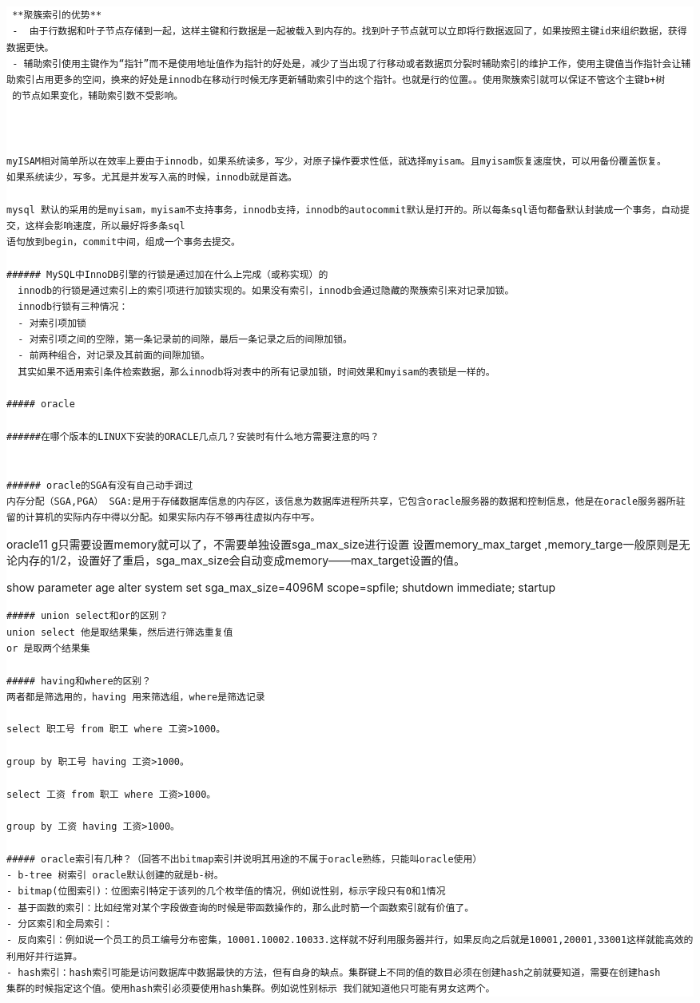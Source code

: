      **聚簇索引的优势**
     -  由于行数据和叶子节点存储到一起，这样主键和行数据是一起被载入到内存的。找到叶子节点就可以立即将行数据返回了，如果按照主键id来组织数据，获得数据更快。
     - 辅助索引使用主键作为“指针”而不是使用地址值作为指针的好处是，减少了当出现了行移动或者数据页分裂时辅助索引的维护工作，使用主键值当作指针会让辅助索引占用更多的空间，换来的好处是innodb在移动行时候无序更新辅助索引中的这个指针。也就是行的位置。。使用聚簇索引就可以保证不管这个主键b+树
     的节点如果变化，辅助索引数不受影响。



    myISAM相对简单所以在效率上要由于innodb，如果系统读多，写少，对原子操作要求性低，就选择myisam。且myisam恢复速度快，可以用备份覆盖恢复。
    如果系统读少，写多。尤其是并发写入高的时候，innodb就是首选。

    mysql 默认的采用的是myisam，myisam不支持事务，innodb支持，innodb的autocommit默认是打开的。所以每条sql语句都备默认封装成一个事务，自动提交，这样会影响速度，所以最好将多条sql
    语句放到begin，commit中间，组成一个事务去提交。

    ###### MySQL中InnoDB引擎的行锁是通过加在什么上完成（或称实现）的
      innodb的行锁是通过索引上的索引项进行加锁实现的。如果没有索引，innodb会通过隐藏的聚簇索引来对记录加锁。
      innodb行锁有三种情况：
      - 对索引项加锁
      - 对索引项之间的空隙，第一条记录前的间隙，最后一条记录之后的间隙加锁。
      - 前两种组合，对记录及其前面的间隙加锁。
      其实如果不适用索引条件检索数据，那么innodb将对表中的所有记录加锁，时间效果和myisam的表锁是一样的。

    ##### oracle

    ######在哪个版本的LINUX下安装的ORACLE几点几？安装时有什么地方需要注意的吗？


    ###### oracle的SGA有没有自己动手调过
    内存分配（SGA,PGA） SGA:是用于存储数据库信息的内存区，该信息为数据库进程所共享，它包含oracle服务器的数据和控制信息，他是在oracle服务器所驻留的计算机的实际内存中得以分配。如果实际内存不够再往虚拟内存中写。
oracle11 g只需要设置memory就可以了，不需要单独设置sga_max_size进行设置
设置memory_max_target ,memory_targe一般原则是无论内存的1/2，设置好了重启，sga_max_size会自动变成memory——max_target设置的值。

   show parameter age
   alter system set sga_max_size=4096M scope=spfile;
   shutdown immediate;
   startup

    ##### union select和or的区别？
    union select 他是取结果集，然后进行筛选重复值
    or 是取两个结果集

    ##### having和where的区别？
    两者都是筛选用的，having 用来筛选组，where是筛选记录

    select 职工号 from 职工 where 工资>1000。

    group by 职工号 having 工资>1000。

    select 工资 from 职工 where 工资>1000。

    group by 工资 having 工资>1000。

    ##### oracle索引有几种？（回答不出bitmap索引并说明其用途的不属于oracle熟练，只能叫oracle使用）
    - b-tree 树索引 oracle默认创建的就是b-树。
    - bitmap(位图索引)：位图索引特定于该列的几个枚举值的情况，例如说性别，标示字段只有0和1情况
    - 基于函数的索引：比如经常对某个字段做查询的时候是带函数操作的，那么此时箭一个函数索引就有价值了。
    - 分区索引和全局索引：
    - 反向索引：例如说一个员工的员工编号分布密集，10001.10002.10033.这样就不好利用服务器并行，如果反向之后就是10001,20001,33001这样就能高效的利用好并行运算。
    - hash索引：hash索引可能是访问数据库中数据最快的方法，但有自身的缺点。集群键上不同的值的数目必须在创建hash之前就要知道，需要在创建hash
    集群的时候指定这个值。使用hash索引必须要使用hash集群。例如说性别标示 我们就知道他只可能有男女这两个。

